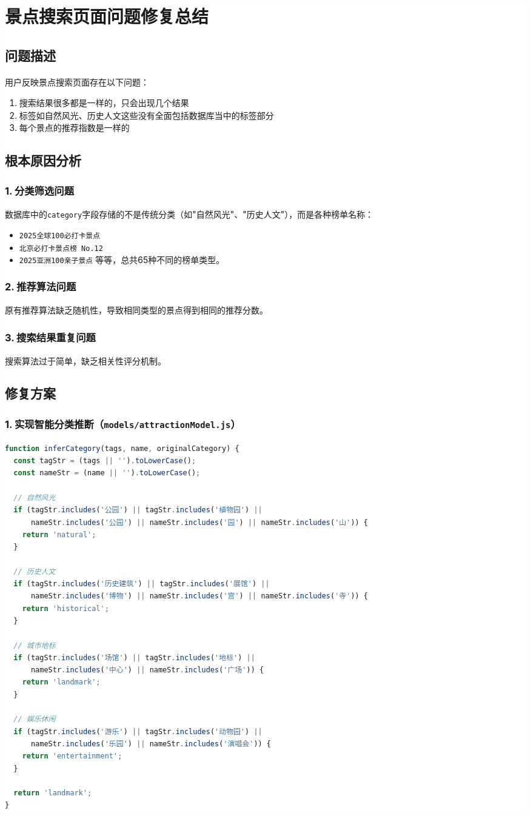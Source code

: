 # 景点搜索页面问题修复总结

## 问题描述
用户反映景点搜索页面存在以下问题：
1. 搜索结果很多都是一样的，只会出现几个结果
2. 标签如自然风光、历史人文这些没有全面包括数据库当中的标签部分
3. 每个景点的推荐指数是一样的

## 根本原因分析

### 1. 分类筛选问题
数据库中的`category`字段存储的不是传统分类（如"自然风光"、"历史人文"），而是各种榜单名称：
- `2025全球100必打卡景点`
- `北京必打卡景点榜 No.12`
- `2025亚洲100亲子景点`
等等，总共65种不同的榜单类型。

### 2. 推荐算法问题
原有推荐算法缺乏随机性，导致相同类型的景点得到相同的推荐分数。

### 3. 搜索结果重复问题
搜索算法过于简单，缺乏相关性评分机制。

## 修复方案

### 1. 实现智能分类推断（`models/attractionModel.js`）
```javascript
function inferCategory(tags, name, originalCategory) {
  const tagStr = (tags || '').toLowerCase();
  const nameStr = (name || '').toLowerCase();
  
  // 自然风光
  if (tagStr.includes('公园') || tagStr.includes('植物园') || 
      nameStr.includes('公园') || nameStr.includes('园') || nameStr.includes('山')) {
    return 'natural';
  }
  
  // 历史人文
  if (tagStr.includes('历史建筑') || tagStr.includes('展馆') || 
      nameStr.includes('博物') || nameStr.includes('宫') || nameStr.includes('寺')) {
    return 'historical';
  }
  
  // 城市地标
  if (tagStr.includes('场馆') || tagStr.includes('地标') || 
      nameStr.includes('中心') || nameStr.includes('广场')) {
    return 'landmark';
  }
  
  // 娱乐休闲
  if (tagStr.includes('游乐') || tagStr.includes('动物园') || 
      nameStr.includes('乐园') || nameStr.includes('演唱会')) {
    return 'entertainment';
  }
  
  return 'landmark';
}
```
